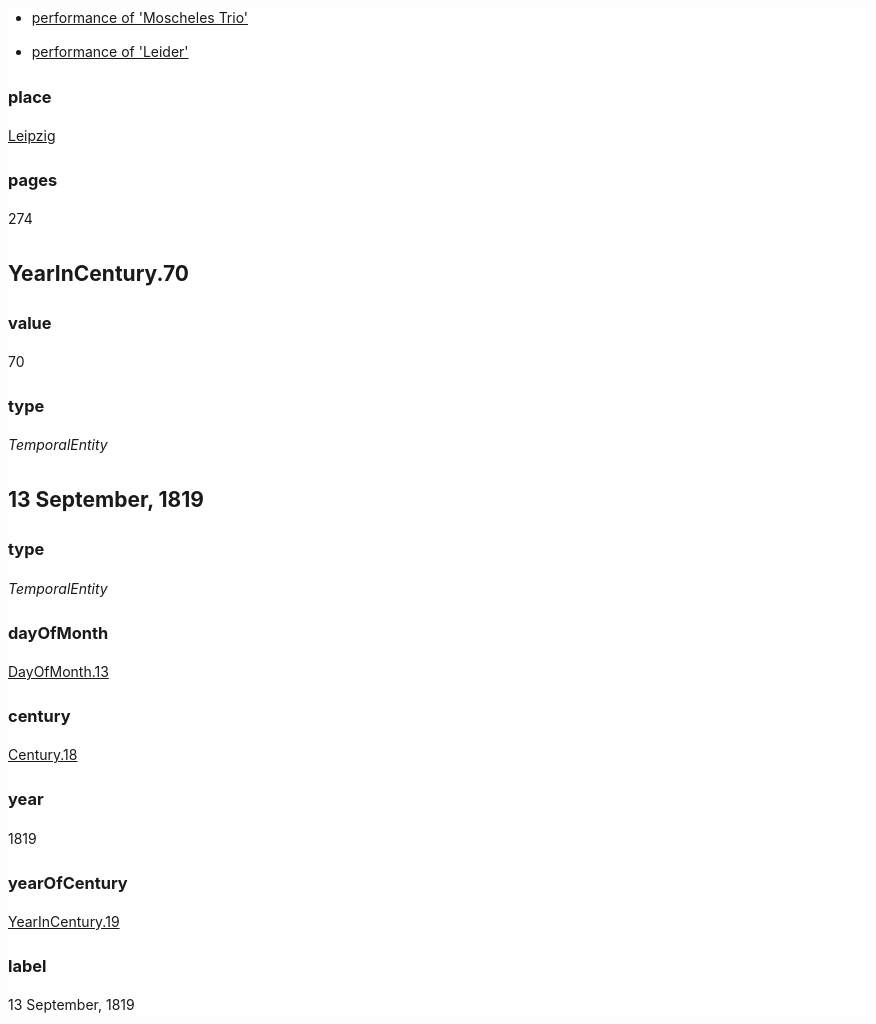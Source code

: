  - [performance of 'Moscheles Trio'](#performance-of-'Moscheles-Trio')

 - [performance of 'Leider'](#performance-of-'Leider')

### place


[Leipzig](#Leipzig)

### pages


274

## YearInCentury.70

### value


70

### type


*TemporalEntity*

## 13 September, 1819

### type


*TemporalEntity*

### dayOfMonth


[DayOfMonth.13](#DayOfMonth.13)

### century


[Century.18](#Century.18)

### year


1819

### yearOfCentury


[YearInCentury.19](#YearInCentury.19)

### label


13 September, 1819
